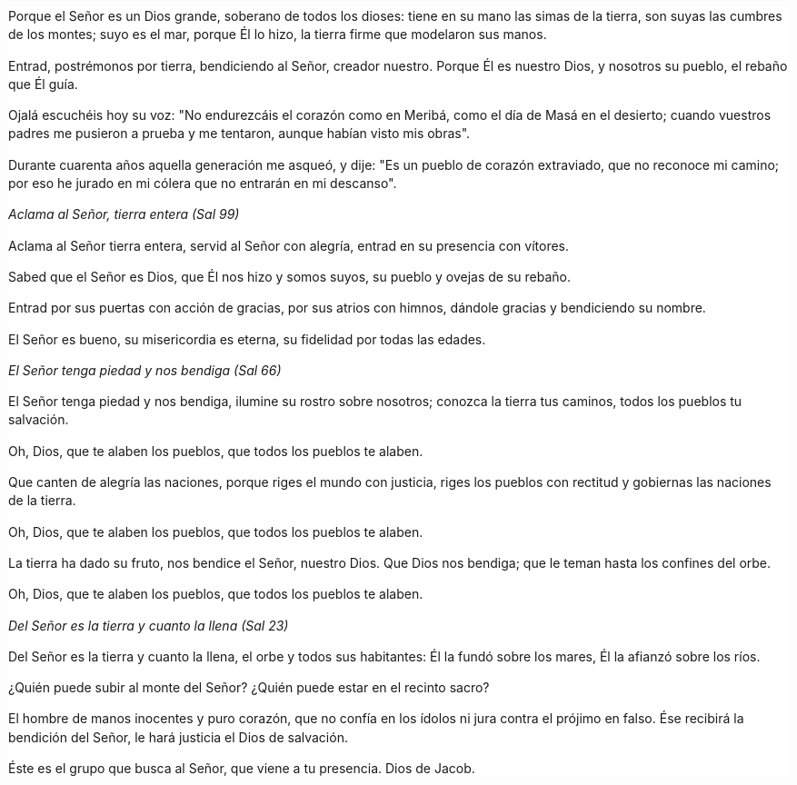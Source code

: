 Porque el Señor es un Dios grande, soberano de todos los dioses: tiene
en su mano las simas de la tierra, son suyas las cumbres de los montes;
suyo es el mar, porque Él lo hizo, la tierra firme que modelaron sus
manos.

Entrad, postrémonos por tierra, bendiciendo al Señor, creador nuestro.
Porque Él es nuestro Dios, y nosotros su pueblo, el rebaño que Él guía.

Ojalá escuchéis hoy su voz: \"No endurezcáis el corazón como en Meribá,
como el día de Masá en el desierto; cuando vuestros padres me pusieron a
prueba y me tentaron, aunque habían visto mis obras".

Durante cuarenta años aquella generación me asqueó, y dije: \"Es un
pueblo de corazón extraviado, que no reconoce mi camino; por eso he
jurado en mi cólera que no entrarán en mi descanso\".

*Aclama al Señor, tierra entera (Sal 99)*

Aclama al Señor tierra entera, servid al Señor con alegría, entrad en su
presencia con vítores.

Sabed que el Señor es Dios, que Él nos hizo y somos suyos, su pueblo y
ovejas de su rebaño.

Entrad por sus puertas con acción de gracias, por sus atrios con himnos,
dándole gracias y bendiciendo su nombre.

El Señor es bueno, su misericordia es eterna, su fidelidad por todas las
edades.

*El Señor tenga piedad y nos bendiga (Sal 66)*

El Señor tenga piedad y nos bendiga, ilumine su rostro sobre nosotros;
conozca la tierra tus caminos, todos los pueblos tu salvación.

Oh, Dios, que te alaben los pueblos, que todos los pueblos te alaben.

Que canten de alegría las naciones, porque riges el mundo con justicia,
riges los pueblos con rectitud y gobiernas las naciones de la tierra.

Oh, Dios, que te alaben los pueblos, que todos los pueblos te alaben.

La tierra ha dado su fruto, nos bendice el Señor, nuestro Dios. Que Dios
nos bendiga; que le teman hasta los confines del orbe.

Oh, Dios, que te alaben los pueblos, que todos los pueblos te alaben.

*Del Señor es la tierra y cuanto la llena (Sal 23)*

Del Señor es la tierra y cuanto la llena, el orbe y todos sus
habitantes: Él la fundó sobre los mares, Él la afianzó sobre los ríos.

¿Quién puede subir al monte del Señor? ¿Quién puede estar en el recinto
sacro?

El hombre de manos inocentes y puro corazón, que no confía en los ídolos
ni jura contra el prójimo en falso. Ése recibirá la bendición del Señor,
le hará justicia el Dios de salvación.

Éste es el grupo que busca al Señor, que viene a tu presencia. Dios de
Jacob.
